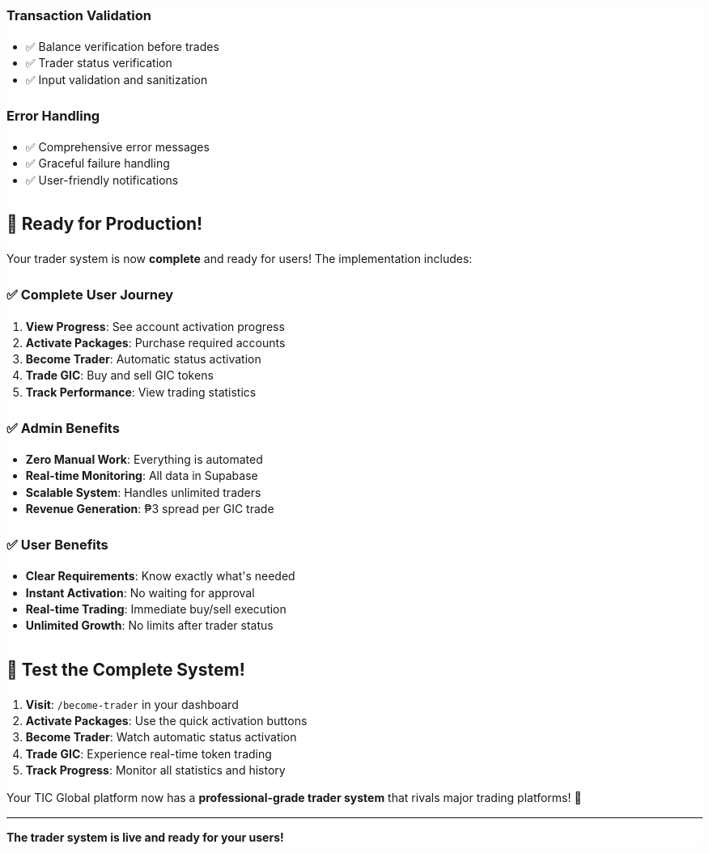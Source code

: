 ### **Transaction Validation**
- ✅ Balance verification before trades
- ✅ Trader status verification
- ✅ Input validation and sanitization

### **Error Handling**
- ✅ Comprehensive error messages
- ✅ Graceful failure handling
- ✅ User-friendly notifications

## 🚀 **Ready for Production!**

Your trader system is now **complete** and ready for users! The implementation includes:

### **✅ Complete User Journey**
1. **View Progress**: See account activation progress
2. **Activate Packages**: Purchase required accounts
3. **Become Trader**: Automatic status activation
4. **Trade GIC**: Buy and sell GIC tokens
5. **Track Performance**: View trading statistics

### **✅ Admin Benefits**
- **Zero Manual Work**: Everything is automated
- **Real-time Monitoring**: All data in Supabase
- **Scalable System**: Handles unlimited traders
- **Revenue Generation**: ₱3 spread per GIC trade

### **✅ User Benefits**
- **Clear Requirements**: Know exactly what's needed
- **Instant Activation**: No waiting for approval
- **Real-time Trading**: Immediate buy/sell execution
- **Unlimited Growth**: No limits after trader status

## 🎉 **Test the Complete System!**

1. **Visit**: `/become-trader` in your dashboard
2. **Activate Packages**: Use the quick activation buttons
3. **Become Trader**: Watch automatic status activation
4. **Trade GIC**: Experience real-time token trading
5. **Track Progress**: Monitor all statistics and history

Your TIC Global platform now has a **professional-grade trader system** that rivals major trading platforms! 🚀

---

**The trader system is live and ready for your users!**
